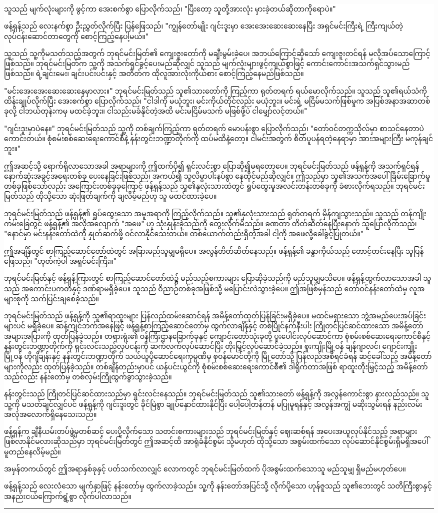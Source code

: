 သူသည် မျက်လုံးများကို ဖွင့်ကာ အေးစက်စွာ ပြောလိုက်သည်၊ "ပြီးတော့ သူတို့အားလုံး မှားခဲ့တယ်ဆိုတာကိုရောပဲ။"

ဖန့်ရှန့်သည် လေးနက်စွာ ဦးညွှတ်လိုက်ပြီး ပြန်ဖြေသည်၊ "ကျွန်တော်မျိုး ဂျင်းဒူးမှာ အေးအေးဆေးဆေးနေပြီး အရှင်မင်းကြီးရဲ့ ကြီးကျယ်တဲ့ လုပ်ငန်းဆောင်တာတွေကို စောင့်ကြည့်နေပါ့မယ်။"

သူသည် သူ့ကိုမသတ်သည့်အတွက် ဘုရင်မင်းမြတ်၏ ကျေးဇူးတော်ကို မချီးမွမ်းခဲ့ပေ၊ အဘယ်ကြောင့်ဆိုသော် ကျေးဇူးတင်ရန် မလိုအပ်သောကြောင့်ဖြစ်သည်။ ဘုရင်မင်းမြတ်က သူ့ကို အသက်ရှင်ခွင့်ပေးမည်ဆိုလျှင် သူသည် မျက်လုံးများဖွင့်ကျယ်စွာဖြင့် ကောင်းကောင်းအသက်ရှင်သွားမည်ဖြစ်သည်။ ရဲ့ချင်းမေး၊ ချင်းပင်းပင်းနှင့် အတိတ်က ထိုလူအားလုံးကိုယ်စား စောင့်ကြည့်နေမည်ဖြစ်သည်။

"မင်းအေးအေးဆေးဆေးနေမှာလား။" ဘုရင်မင်းမြတ်သည် သူ၏သားတော်ကို ကြည့်ကာ ရုတ်တရက် ရယ်မောလိုက်သည်။ သူသည် သူ၏ရယ်သံကို ထိန်းချုပ်လိုက်ပြီး အေးစက်စွာ ပြောလိုက်သည်၊ "ငါဒါကို မယုံဘူး၊ မင်းကိုယ်တိုင်လည်း မယုံဘူး။ မင်းရဲ့ မငြိမ်မသက်ဖြစ်မှုက အပြစ်အနာအဆာတစ်ခုလို့ ငါဘယ်တုန်းကမှ မထင်ခဲ့ဘူး။ ငါသည်းမခံနိုင်တဲ့အထိ မင်းမငြိမ်မသက် မဖြစ်ဖို့ပဲ ငါမျှော်လင့်တယ်။"

"ဂျင်းဒူးမှာပဲနေ။" ဘုရင်မင်းမြတ်သည် သူ့ကို တစ်ချက်ကြည့်ကာ ရုတ်တရက် မောပန်းစွာ ပြောလိုက်သည်၊ "တော်ဝင်တက္ကသိုလ်မှာ စာသင်နေတာပဲ ကောင်းတယ်။ စုံစမ်းစစ်ဆေးရေးကောင်စီနဲ့ နန်းတွင်းဘဏ္ဍာတိုက်ကို ထပ်မထိနဲ့တော့။ ငါမင်းအတွက် စိတ်ပူပန်ရတဲ့နေရာမှာ အားအများကြီး မကုန်ချင်ဘူး။"

ဤအဆင့်သို့ ရောက်ရှိလာသောအခါ အရာများကို ဤထက်ပို၍ ရှင်းလင်းစွာ ပြောဆို၍မရတော့ပေ။ ဘုရင်မင်းမြတ်သည် ဖန့်ရှန့်ကို အသက်ရှင်ရန် နောက်ဆုံးအခွင့်အရေးတစ်ခု ပေးနေခြင်းဖြစ်သည်၊ အကယ်၍ သူလိမ္မာပါးနပ်စွာ နေထိုင်မည်ဆိုလျှင်။ ဤသည်မှာ သူ၏အသက်အပေါ် ခြိမ်းခြောက်မှုတစ်ခုဖြစ်သော်လည်း အကြောင်းတစ်ခုခုကြောင့် ဖန့်ရှန့်သည် သူ၏နှလုံးသားထဲတွင် ရှုပ်ထွေးမှုအလင်းတန်းတစ်ခုကို ခံစားလိုက်ရသည်။ ဘုရင်မင်းမြတ်သည် ထိုသို့သော ဆုံးဖြတ်ချက်ကို ချလိမ့်မည်ဟု သူ မထင်ထားခဲ့ပေ။

ဘုရင်မင်းမြတ်သည် ဖန့်ရှန့်၏ ရှုပ်ထွေးသော အမူအရာကို ကြည့်လိုက်သည်။ သူ၏နှလုံးသားသည် ရုတ်တရက် မှိန်ကျသွားသည်။ သူသည် တန်ကျိုးကမ်းခြေတွင် ဖန့်ရှန့်၏ အလိုအလျောက် "အဖေ" ဟု သုံးနှုန်းခဲ့သည်ကို တွေးလိုက်မိသည်။ ခဏတာ တိတ်ဆိတ်နေပြီးနောက် သူပြောလိုက်သည်၊ "နောင်မှာ မင်းနန်းတော်ထဲကို နှုတ်ဆက်ဖို့ ဝင်လာနိုင်သေးတယ်။ တစ်ယောက်တည်းရှိတဲ့အခါ ငါ့ကို အဖေလို့ခေါ်ခွင့်ပြုတယ်။"

ဤအချိန်တွင် စာကြည့်ဆောင်တော်ထဲတွင် အခြားမည်သူမျှမရှိပေ။ အလွန်တိတ်ဆိတ်နေသည်။ ဖန့်ရှန့်၏ ခန္ဓာကိုယ်သည် တောင့်တင်းနေပြီး သူပြန်ဖြေသည်၊ "ဟုတ်ကဲ့ပါ အရှင်မင်းကြီး။"

ဘုရင်မင်းမြတ်နှင့် ဖန့်ရှန့်ကြားတွင် စာကြည့်ဆောင်တော်ထဲ၌ မည်သည့်စကားများ ပြောဆိုခဲ့သည်ကို မည်သူမျှမသိပေ။ ဖန့်ရှန့်ထွက်လာသောအခါ သူသည် အကောင်းပကတိနှင့် ဒဏ်ရာမရှိခဲ့ပေ။ သူသည် ဝိညာဉ်တစ်ခုအဖြစ်သို့ မပြောင်းလဲသွားခဲ့ပေ။ ဤအဖြစ်မှန်သည် တော်ဝင်နန်းတော်ထဲမှ လူအများစုကို သက်ပြင်းချစေခဲ့သည်။

ဘုရင်မင်းမြတ်သည် ဖန့်ရှန့်ကို သူ၏ရာထူးများ ပြန်လည်ထမ်းဆောင်ရန် အမိန့်တော်ထုတ်ပြန်ခြင်းမရှိခဲ့ပေ။ မထင်မရှားသော ဘွဲ့အမည်ပေးအပ်ခြင်းများပင် မရှိခဲ့ပေ။ ဆန့်ကျင်ဘက်အနေဖြင့် ဖန့်ရှန့်စာကြည့်ဆောင်တော်မှ ထွက်လာချိန်နှင့် တစ်ပြိုင်နက်နီးပါး ကြိုတင်ပြင်ဆင်ထားသော အမိန့်တော်အများအပြားကို ထုတ်ပြန်ခဲ့သည်။ တရားရုံး၏ ဝန်ကြီးဌာနခြောက်ခုနှင့် ကျောင်းတော်သုံးခုတို့ ပူးပေါင်းလုပ်ဆောင်ကာ စုံစမ်းစစ်ဆေးရေးကောင်စီနှင့် နန်းတွင်းဘဏ္ဍာတိုက်ကို ရှင်းလင်းသည့်လုပ်ငန်းကို ဆက်လက်လုပ်ဆောင်ပြီး တိုးမြှင့်လုပ်ဆောင်ခဲ့သည်။ စူးကျိုးမြို့ဝန် ချန်ဂျာလင်၊ ဂျောင်းကျိုးမြို့ဝန် ဟိုဂျီချန်းနှင့် နန်းတွင်းဘဏ္ဍာတိုက် သယ်ယူပို့ဆောင်ရေးကုမ္ပဏီမှ စုဝန်မောင်တို့ကို မြို့တော်သို့ ပြန်လည်အစီရင်ခံရန် ဆင့်ခေါ်သည့် အမိန့်တော်များကိုလည်း ထုတ်ပြန်ခဲ့သည်။ တစ်ချိန်တည်းမှာပင် ယန်ပင်းယွင်ကို စုံစမ်းစစ်ဆေးရေးကောင်စီ၏ ဒါရိုက်တာအဖြစ် ရာထူးတိုးမြှင့်သည့် အမိန့်တော်သည်လည်း နန်းတော်မှ တစ်လှမ်းကြိုထွက်ခွာသွားခဲ့သည်။

နန်းတွင်းသည် ကြိုတင်ပြင်ဆင်ထားသည်မှာ ရှင်းလင်းနေသည်။ ဘုရင်မင်းမြတ်သည် သူ၏သားတော် ဖန့်ရှန့်ကို အလွန်ကောင်းစွာ နားလည်သည်။ သူသူ့ကို မသတ်ချင်လျှင်ပင် ဖန့်ရှန့်ကို ဂျင်းဒူးတွင် ခိုင်မြဲစွာ ချုပ်နှောင်ထားနိုင်ပြီး ပေါ့ပေါ့တန်တန် မပြုမူရန်နှင့် အလွန်အကျွံ မဆိုးသွမ်းရန် နည်းလမ်းအလုံအလောက်ရှိနေသေးသည်။

ဖန့်ရှန့်က ချီနီယမ်းတပ်ဖွဲ့မှတစ်ဆင့် ပေးပို့လိုက်သော သတင်းစကားများသည် ဘုရင်မင်းမြတ်နှင့် ဈေးဆစ်ရန် အပေးအယူလုပ်နိုင်သည့် အရာများဖြစ်လာနိုင်မလားဆိုသည်မှာ ဘုရင်မင်းမြတ်တွင် ဤအဆင့်ထိ အာရုံခံနိုင်စွမ်း သို့မဟုတ် ထိုသို့သော အစွမ်းထက်သော လုပ်ဆောင်နိုင်စွမ်းရှိမရှိအပေါ် မူတည်နေလိမ့်မည်။

အမှန်တကယ်တွင် ဤအရာနှစ်ခုနှင့် ပတ်သက်လာလျှင် လောကတွင် ဘုရင်မင်းမြတ်ထက် ပိုအစွမ်းထက်သောသူ မည်သူမျှ ရှိမည်မဟုတ်ပေ။

ဖန့်ရှန့်သည် လေးလံသော မျက်နှာဖြင့် နန်းတော်မှ ထွက်လာခဲ့သည်။ သူ့ကို နန်းတော်အပြင်သို့ လိုက်ပို့သော ဟုန်ဇူသည် သူ၏ဘေးတွင် သတိကြီးစွာနှင့် အနည်းငယ်ကြောက်ရွံ့စွာ လိုက်ပါလာသည်။

---
